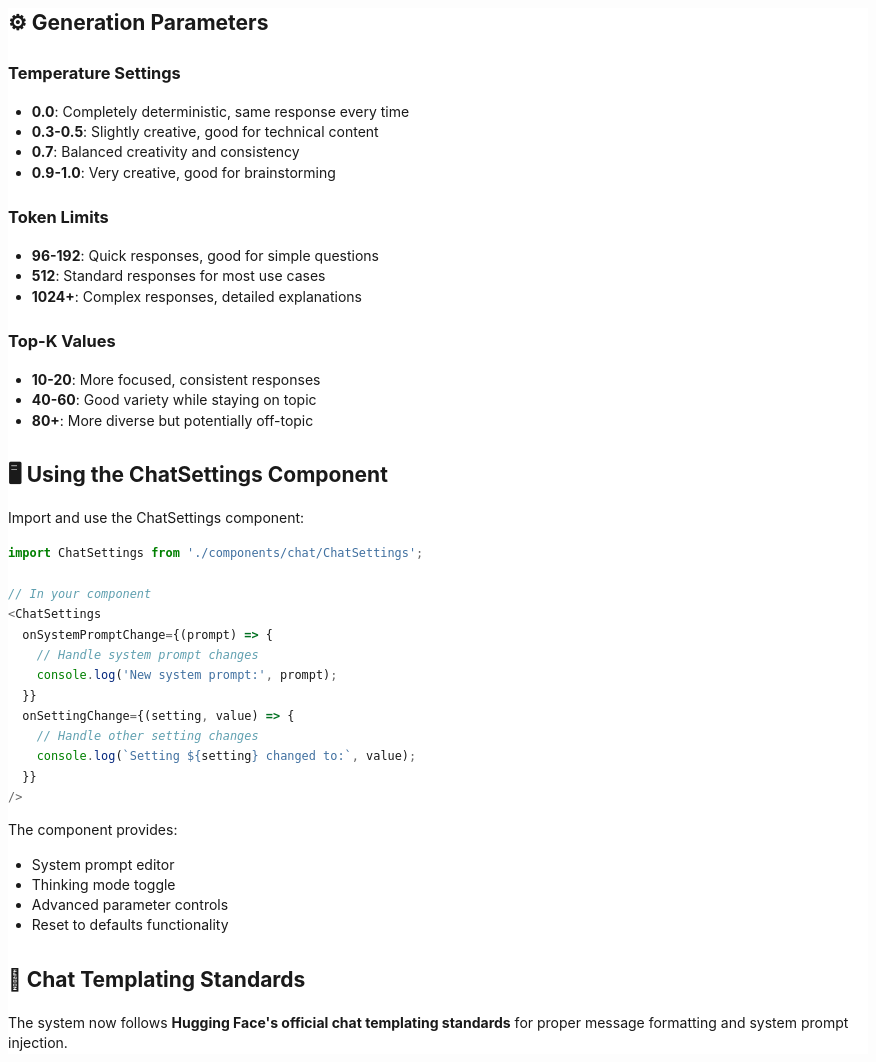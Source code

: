 ## ⚙️ Generation Parameters

### Temperature Settings

- **0.0**: Completely deterministic, same response every time
- **0.3-0.5**: Slightly creative, good for technical content
- **0.7**: Balanced creativity and consistency
- **0.9-1.0**: Very creative, good for brainstorming

### Token Limits

- **96-192**: Quick responses, good for simple questions
- **512**: Standard responses for most use cases
- **1024+**: Complex responses, detailed explanations

### Top-K Values

- **10-20**: More focused, consistent responses
- **40-60**: Good variety while staying on topic
- **80+**: More diverse but potentially off-topic

## 🖥️ Using the ChatSettings Component

Import and use the ChatSettings component:

```typescript
import ChatSettings from './components/chat/ChatSettings';

// In your component
<ChatSettings
  onSystemPromptChange={(prompt) => {
    // Handle system prompt changes
    console.log('New system prompt:', prompt);
  }}
  onSettingChange={(setting, value) => {
    // Handle other setting changes
    console.log(`Setting ${setting} changed to:`, value);
  }}
/>
```

The component provides:

- System prompt editor
- Thinking mode toggle
- Advanced parameter controls
- Reset to defaults functionality

## 🔄 Chat Templating Standards

The system now follows **Hugging Face's official chat templating standards** for proper message formatting and system prompt injection.
